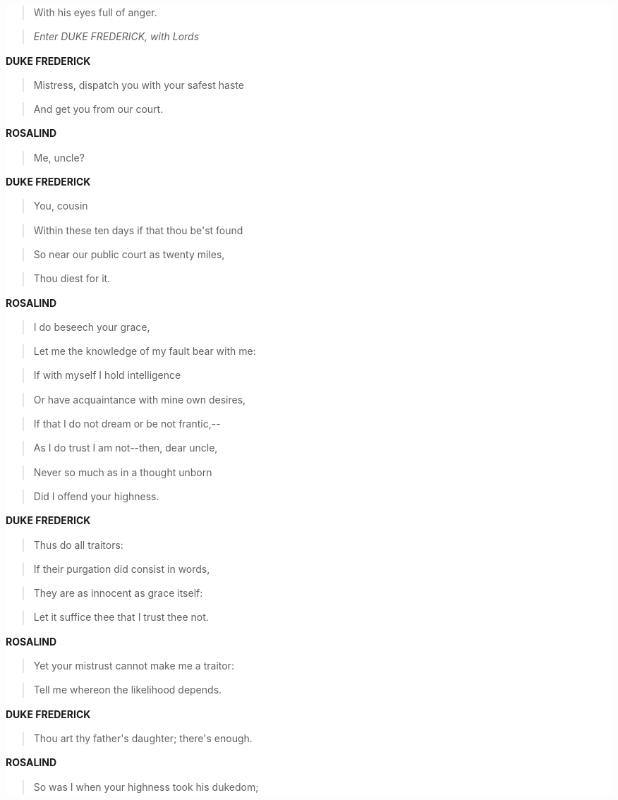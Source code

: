 > With his eyes full of anger.  

> *Enter DUKE FREDERICK, with Lords*

**DUKE FREDERICK**

> Mistress, dispatch you with your safest haste  

> And get you from our court.  

**ROSALIND**

> Me, uncle?  

**DUKE FREDERICK**

> You, cousin  

> Within these ten days if that thou be'st found  

> So near our public court as twenty miles,  

> Thou diest for it.  

**ROSALIND**

> I do beseech your grace,  

> Let me the knowledge of my fault bear with me:  

> If with myself I hold intelligence  

> Or have acquaintance with mine own desires,  

> If that I do not dream or be not frantic,--  

> As I do trust I am not--then, dear uncle,  

> Never so much as in a thought unborn  

> Did I offend your highness.  

**DUKE FREDERICK**

> Thus do all traitors:  

> If their purgation did consist in words,  

> They are as innocent as grace itself:  

> Let it suffice thee that I trust thee not.  

**ROSALIND**

> Yet your mistrust cannot make me a traitor:  

> Tell me whereon the likelihood depends.  

**DUKE FREDERICK**

> Thou art thy father's daughter; there's enough.  

**ROSALIND**

> So was I when your highness took his dukedom;  
